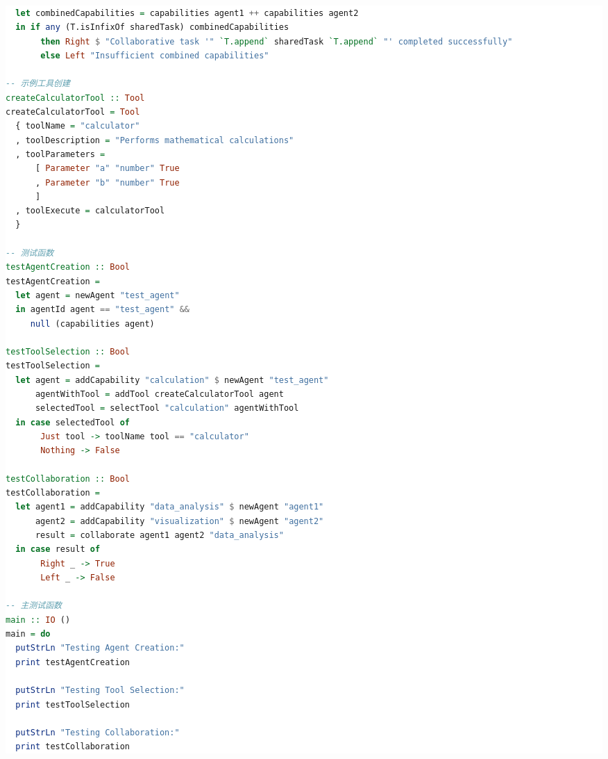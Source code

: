 ```haskell
  let combinedCapabilities = capabilities agent1 ++ capabilities agent2
  in if any (T.isInfixOf sharedTask) combinedCapabilities
       then Right $ "Collaborative task '" `T.append` sharedTask `T.append` "' completed successfully"
       else Left "Insufficient combined capabilities"

-- 示例工具创建
createCalculatorTool :: Tool
createCalculatorTool = Tool
  { toolName = "calculator"
  , toolDescription = "Performs mathematical calculations"
  , toolParameters = 
      [ Parameter "a" "number" True
      , Parameter "b" "number" True
      ]
  , toolExecute = calculatorTool
  }

-- 测试函数
testAgentCreation :: Bool
testAgentCreation = 
  let agent = newAgent "test_agent"
  in agentId agent == "test_agent" && 
     null (capabilities agent)

testToolSelection :: Bool
testToolSelection = 
  let agent = addCapability "calculation" $ newAgent "test_agent"
      agentWithTool = addTool createCalculatorTool agent
      selectedTool = selectTool "calculation" agentWithTool
  in case selectedTool of
       Just tool -> toolName tool == "calculator"
       Nothing -> False

testCollaboration :: Bool
testCollaboration = 
  let agent1 = addCapability "data_analysis" $ newAgent "agent1"
      agent2 = addCapability "visualization" $ newAgent "agent2"
      result = collaborate agent1 agent2 "data_analysis"
  in case result of
       Right _ -> True
       Left _ -> False

-- 主测试函数
main :: IO ()
main = do
  putStrLn "Testing Agent Creation:"
  print testAgentCreation
  
  putStrLn "Testing Tool Selection:"
  print testToolSelection
  
  putStrLn "Testing Collaboration:"
  print testCollaboration
```
